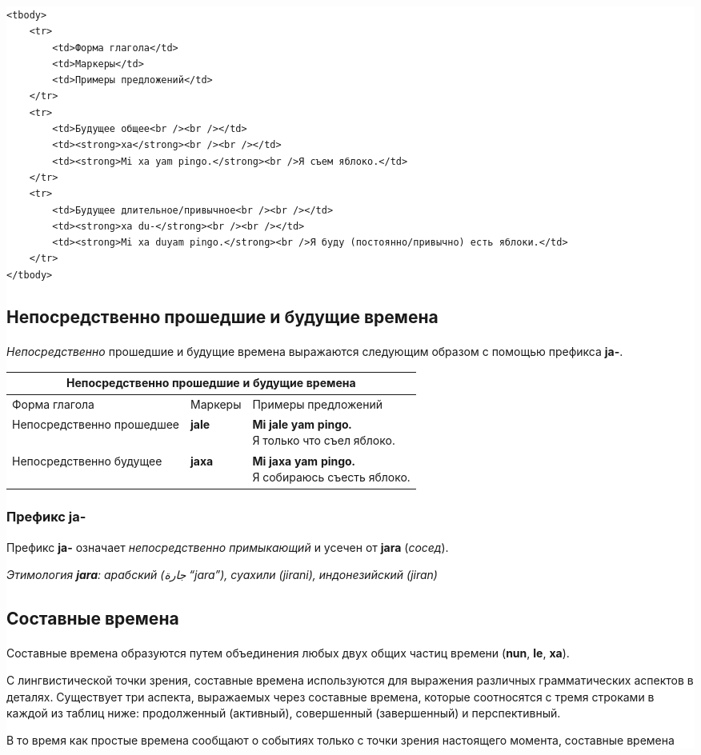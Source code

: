 	<tbody>
		<tr>
			<td>Форма глагола</td>
			<td>Маркеры</td>
			<td>Примеры предложений</td>
		</tr>
		<tr>
			<td>Будущее общее<br /><br /></td>
			<td><strong>xa</strong><br /><br /></td>
			<td><strong>Mi xa yam pingo.</strong><br />Я съем яблоко.</td>
		</tr>
		<tr>
			<td>Будущее длительное/привычное<br /><br /></td>
			<td><strong>xa du-</strong><br /><br /></td>
			<td><strong>Mi xa duyam pingo.</strong><br />Я буду (постоянно/привычно) есть яблоки.</td>
		</tr>
	</tbody>
</table>
<h2>Непосредственно прошедшие и будущие времена</h2>
<p><em>Непосредственно</em> прошедшие и будущие времена выражаются следующим образом с помощью префикса
	<strong>ja-</strong>. </p>
<table>
	<thead>
		<tr>
			<th colspan="3">Непосредственно прошедшие и будущие времена</th>
		</tr>
	</thead>
	<tbody>
		<tr>
			<td>Форма глагола</td>
			<td>Маркеры</td>
			<td>Примеры предложений</td>
		</tr>
		<tr>
			<td>Непосредственно прошедшее<br /><br /></td>
			<td><strong>jale</strong><br /><br /></td>
			<td><strong>Mi jale yam pingo.</strong><br />Я только что съел яблоко.</td>
		</tr>
		<tr>
			<td>Непосредственно будущее<br /><br /></td>
			<td><strong>jaxa</strong><br /><br /></td>
			<td><strong>Mi jaxa yam pingo.</strong><br />Я собираюсь съесть яблоко.</td>
		</tr>
	</tbody>
</table>
<h3>Префикс ja-</h3>
<p>Префикс <strong>ja-</strong> означает <em>непосредственно примыкающий</em> и усечен от <strong>jara</strong>
	(<em>сосед</em>).</p>
<p><em>Этимология <strong>jara</strong>: арабский (جارة “jara”), суахили (jirani), индонезийский (jiran)</em></p>
<h2>Составные времена</h2>
<p>Составные времена образуются путем объединения любых двух общих частиц времени (<strong>nun</strong>,
	<strong>le</strong>, <strong>xa</strong>).</p>
<p>С лингвистической точки зрения, составные времена используются для выражения различных грамматических аспектов в
	деталях. Существует три аспекта, выражаемых через составные времена, которые соотносятся с тремя строками в каждой
	из таблиц ниже: продолженный (активный), совершенный (завершенный) и перспективный.</p>
<p>В то время как простые времена сообщают о событиях только с точки зрения настоящего момента, составные времена